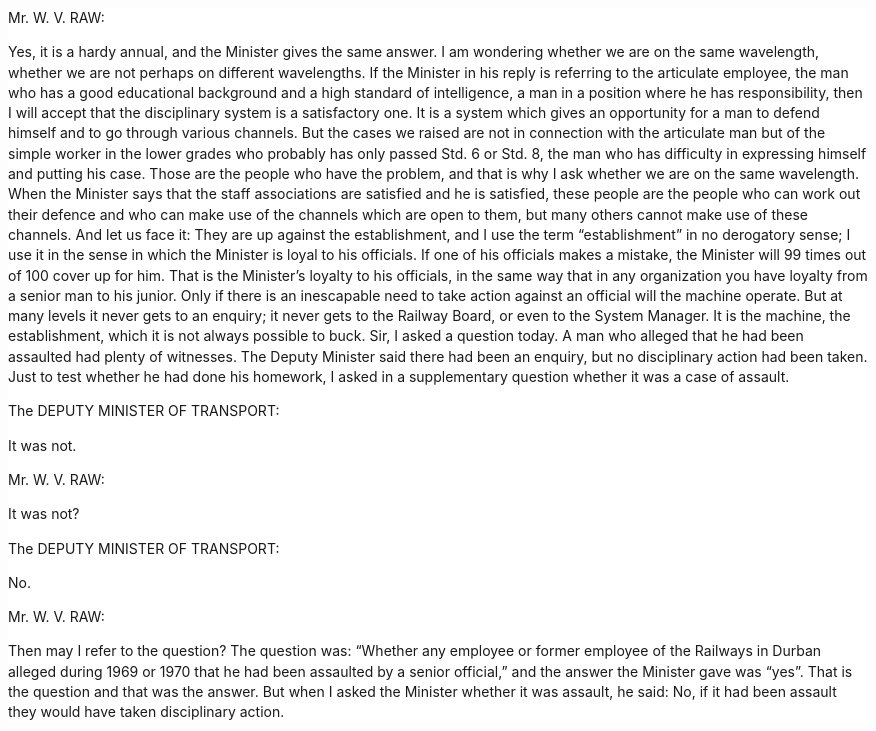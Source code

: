 <from>Mr. <person refersTo="hansard_za">W. V. RAW</person>:</from>

<p>Yes, it is a hardy annual, and the Minister gives the same answer. I am wondering whether we are on the same wavelength, whether we are not perhaps on different wavelengths. If the Minister in his reply is referring to the articulate employee, the man who has a good educational background and a high standard of intelligence, a man in a position where he has responsibility, then I will accept that the disciplinary system is a satisfactory one. It is a system which gives an opportunity for a man to defend himself and to go through various channels. But the cases we raised are not in connection with the articulate man but of the simple worker in the lower grades who probably has only passed Std. 6 or Std. 8, the man who has difficulty in expressing himself and putting his case. Those are the people who have the problem, and that is why I ask whether we are on the same wavelength. When the Minister says that the staff associations are satisfied and he is satisfied, these people are the people who can work out their defence and who can make use of the channels which are open to them, but many others cannot make use of these channels. And let us face it: They are up against the establishment, and I use the term &#x201C;establishment&#x201D; in no derogatory sense; I use it in the sense in which the Minister is loyal to his officials. If one of his officials makes a mistake, the Minister will 99 times out of 100 cover up for him. That is the Minister&#x2019;s loyalty to his officials, in the same way that in any organization you have loyalty from a senior man to his junior. Only if there is an inescapable need to take action against an official will the machine operate. But at many levels it never gets to an enquiry; it never gets to the Railway Board, or even to the System Manager. It is the machine, the establishment, which it is not always possible to buck. Sir, I asked a question today. A man who alleged that he had been assaulted had plenty of witnesses. The Deputy Minister said there had been an enquiry, but no disciplinary action had been taken. Just to test whether he had done his homework, I asked in a supplementary question whether it was a case of assault.</p>

</speech>

<speech by="#deputy_minister_of_transport">

<from>The <person refersTo="hansard_za">DEPUTY MINISTER OF TRANSPORT</person>:</from>

<p>It was not.</p>

</speech>

<speech by="#raw">

<from>Mr. <person refersTo="hansard_za">W. V. RAW</person>:</from>

<p>It was not?</p>

</speech>

<speech by="#deputy_minister_of_transport">

<from>The <person refersTo="hansard_za">DEPUTY MINISTER OF TRANSPORT</person>:</from>

<p>No.</p>

</speech>

<speech by="#raw">

<from>Mr. <person refersTo="hansard_za">W. V. RAW</person>:</from>

<p>Then may I refer to the question? The question was: &#x201C;Whether any employee or former employee of the Railways in Durban alleged during 1969 or 1970 that he had been assaulted by a senior official,&#x201D; and the answer the Minister gave was &#x201C;yes&#x201D;. That is the question and that was the answer. But when I asked the Minister whether it was assault, he said: No, if it had been assault they would have taken disciplinary action.</p>
